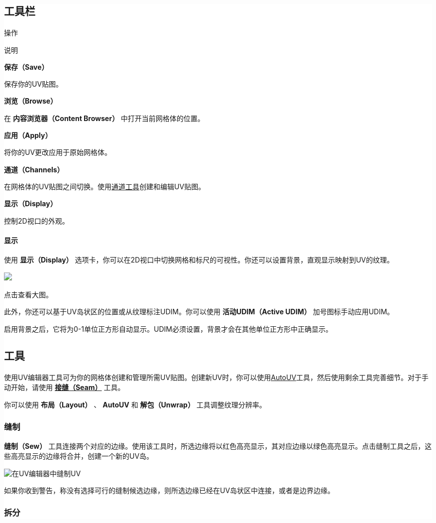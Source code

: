 ## 工具栏

操作

说明

**保存（Save）**

保存你的UV贴图。

**浏览（Browse）**

在 **内容浏览器（Content Browser）** 中打开当前网格体的位置。

**应用（Apply）**

将你的UV更改应用于原始网格体。

**通道（Channels）**

在网格体的UV贴图之间切换。使用[通道工具](/documentation/zh-cn/unreal-engine/uv-editor-in-unreal-engine#%E9%80%9A%E9%81%93)创建和编辑UV贴图。

**显示（Display）**

控制2D视口的外观。

#### 显示

使用 **显示（Display）** 选项卡，你可以在2D视口中切换网格和标尺的可视性。你还可以设置背景，直观显示映射到UV的纹理。

[![](https://d1iv7db44yhgxn.cloudfront.net/documentation/images/37911517-728b-4f6c-86c4-9799bfac47af/display-options.png)](https://d1iv7db44yhgxn.cloudfront.net/documentation/images/37911517-728b-4f6c-86c4-9799bfac47af/display-options.png)

点击查看大图。

此外，你还可以基于UV岛状区的位置或从纹理标注UDIM。你可以使用 **活动UDIM（Active UDIM）** 加号图标手动应用UDIM。

启用背景之后，它将为0-1单位正方形自动显示。UDIM必须设置，背景才会在其他单位正方形中正确显示。

## 工具

使用UV编辑器工具可为你的网格体创建和管理所需UV贴图。创建新UV时，你可以使用[AutoUV](/documentation/zh-cn/unreal-engine/uv-editor-in-unreal-engine#autouv)工具，然后使用剩余工具完善细节。对于手动开始，请使用 [**接缝（Seam）**](/documentation/zh-cn/unreal-engine/uv-editor-in-unreal-engine#%E6%8E%A5%E7%BC%9D) 工具。

你可以使用 **布局（Layout）** 、 **AutoUV** 和 **解包（Unwrap）** 工具调整纹理分辨率。

### 缝制

**缝制（Sew）** 工具连接两个对应的边缘。使用该工具时，所选边缘将以红色高亮显示，其对应边缘以绿色高亮显示。点击缝制工具之后，这些高亮显示的边缘将合并，创建一个新的UV岛。

![在UV编辑器中缝制UV](https://d1iv7db44yhgxn.cloudfront.net/documentation/images/80d66870-5133-41a7-9141-147a9374d771/uv-sew.gif)

如果你收到警告，称没有选择可行的缝制候选边缘，则所选边缘已经在UV岛状区中连接，或者是边界边缘。

### 拆分
